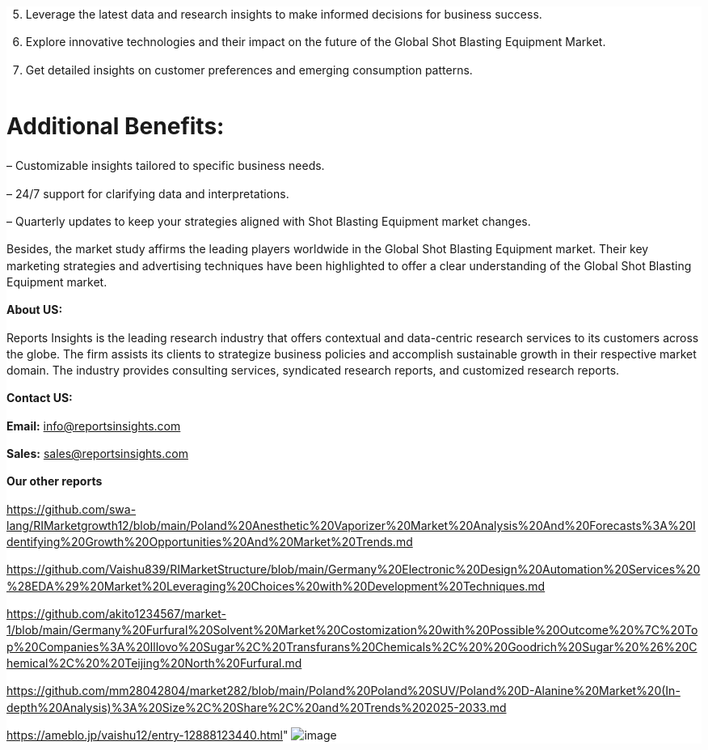 5. Leverage the latest data and research insights to make informed decisions for business success.

6. Explore innovative technologies and their impact on the future of the Global Shot Blasting Equipment Market.

7. Get detailed insights on customer preferences and emerging consumption patterns.

# <strong>Additional Benefits:</strong>

– Customizable insights tailored to specific business needs.

– 24/7 support for clarifying data and interpretations.

– Quarterly updates to keep your strategies aligned with Shot Blasting Equipment market changes.

Besides, the market study affirms the leading players worldwide in the Global Shot Blasting Equipment market. Their key marketing strategies and advertising techniques have been highlighted to offer a clear understanding of the Global Shot Blasting Equipment market.

<strong><strong>About US</strong>:</strong>

Reports Insights is the leading research industry that offers contextual and data-centric research services to its customers across the globe. The firm assists its clients to strategize business policies and accomplish sustainable growth in their respective market domain. The industry provides consulting services, syndicated research reports, and customized research reports.

<strong>Contact US:</strong>

<p class=><b>Email:</b> <a href=mailto:info@reportsinsights.com>info@reportsinsights.com</a></p>
<p class=><b>Sales:</b> <a href=mailto:sales@reportsinsights.com>sales@reportsinsights.com</a></p>

<strong>Our other reports</strong>

<a href=https://github.com/swa-lang/RIMarketgrowth12/blob/main/Poland%20Anesthetic%20Vaporizer%20Market%20Analysis%20And%20Forecasts%3A%20Identifying%20Growth%20Opportunities%20And%20Market%20Trends.md>https://github.com/swa-lang/RIMarketgrowth12/blob/main/Poland%20Anesthetic%20Vaporizer%20Market%20Analysis%20And%20Forecasts%3A%20Identifying%20Growth%20Opportunities%20And%20Market%20Trends.md</a>

<a href=https://github.com/Vaishu839/RIMarketStructure/blob/main/Germany%20Electronic%20Design%20Automation%20Services%20%28EDA%29%20Market%20Leveraging%20Choices%20with%20Development%20Techniques.md>https://github.com/Vaishu839/RIMarketStructure/blob/main/Germany%20Electronic%20Design%20Automation%20Services%20%28EDA%29%20Market%20Leveraging%20Choices%20with%20Development%20Techniques.md</a>

<a href=https://github.com/akito1234567/market-1/blob/main/Germany%20Furfural%20Solvent%20Market%20Costomization%20with%20Possible%20Outcome%20%7C%20Top%20Companies%3A%20Illovo%20Sugar%2C%20Transfurans%20Chemicals%2C%20%20Goodrich%20Sugar%20%26%20Chemical%2C%20%20Teijing%20North%20Furfural.md>https://github.com/akito1234567/market-1/blob/main/Germany%20Furfural%20Solvent%20Market%20Costomization%20with%20Possible%20Outcome%20%7C%20Top%20Companies%3A%20Illovo%20Sugar%2C%20Transfurans%20Chemicals%2C%20%20Goodrich%20Sugar%20%26%20Chemical%2C%20%20Teijing%20North%20Furfural.md</a>

<a href=https://github.com/mm28042804/market282/blob/main/Poland%20Poland%20SUV/Poland%20D-Alanine%20Market%20(In-depth%20Analysis)%3A%20Size%2C%20Share%2C%20and%20Trends%202025-2033.md>https://github.com/mm28042804/market282/blob/main/Poland%20Poland%20SUV/Poland%20D-Alanine%20Market%20(In-depth%20Analysis)%3A%20Size%2C%20Share%2C%20and%20Trends%202025-2033.md</a>

<a href=https://ameblo.jp/vaishu12/entry-12888123440.html>https://ameblo.jp/vaishu12/entry-12888123440.html</a>"
![image](https://github.com/user-attachments/assets/3ed730f4-dbee-4287-bb66-bdc0c792531a)
